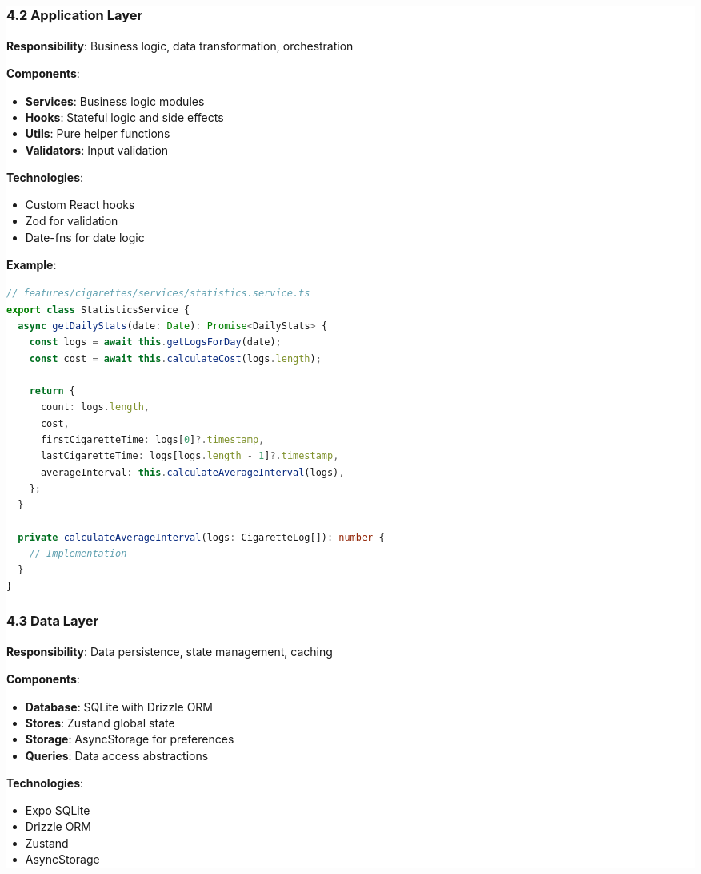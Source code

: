 ```typescript
```

### 4.2 Application Layer

**Responsibility**: Business logic, data transformation, orchestration

**Components**:
- **Services**: Business logic modules
- **Hooks**: Stateful logic and side effects
- **Utils**: Pure helper functions
- **Validators**: Input validation

**Technologies**:
- Custom React hooks
- Zod for validation
- Date-fns for date logic

**Example**:
```typescript
// features/cigarettes/services/statistics.service.ts
export class StatisticsService {
  async getDailyStats(date: Date): Promise<DailyStats> {
    const logs = await this.getLogsForDay(date);
    const cost = await this.calculateCost(logs.length);

    return {
      count: logs.length,
      cost,
      firstCigaretteTime: logs[0]?.timestamp,
      lastCigaretteTime: logs[logs.length - 1]?.timestamp,
      averageInterval: this.calculateAverageInterval(logs),
    };
  }

  private calculateAverageInterval(logs: CigaretteLog[]): number {
    // Implementation
  }
}
```

### 4.3 Data Layer

**Responsibility**: Data persistence, state management, caching

**Components**:
- **Database**: SQLite with Drizzle ORM
- **Stores**: Zustand global state
- **Storage**: AsyncStorage for preferences
- **Queries**: Data access abstractions

**Technologies**:
- Expo SQLite
- Drizzle ORM
- Zustand
- AsyncStorage
